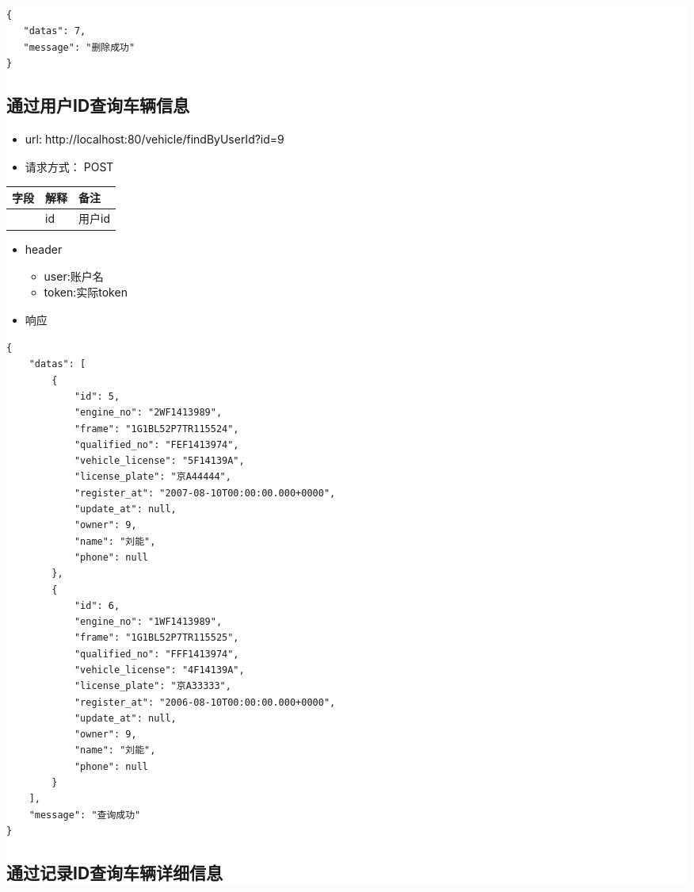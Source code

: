    ``` 
  {
      "datas": 7,
      "message": "删除成功"
  }
  ```
  
 ## 通过用户ID查询车辆信息
 
 - url: http://localhost:80/vehicle/findByUserId?id=9
 
 -  请求方式： POST       
 
  |字段|解释|备注|
   |:---|:---|:---|
    |id|用户id||
            
   - header
       - user:账户名
        - token:实际token
                 
 - 响应
            
  ``` 
  {
      "datas": [
          {
              "id": 5,
              "engine_no": "2WF1413989",
              "frame": "1G1BL52P7TR115524",
              "qualified_no": "FEF1413974",
              "vehicle_license": "5F14139A",
              "license_plate": "京A44444",
              "register_at": "2007-08-10T00:00:00.000+0000",
              "update_at": null,
              "owner": 9,
              "name": "刘能",
              "phone": null
          },
          {
              "id": 6,
              "engine_no": "1WF1413989",
              "frame": "1G1BL52P7TR115525",
              "qualified_no": "FFF1413974",
              "vehicle_license": "4F14139A",
              "license_plate": "京A33333",
              "register_at": "2006-08-10T00:00:00.000+0000",
              "update_at": null,
              "owner": 9,
              "name": "刘能",
              "phone": null
          }
      ],
      "message": "查询成功"
  }
   ``` 
 ## 通过记录ID查询车辆详细信息
  